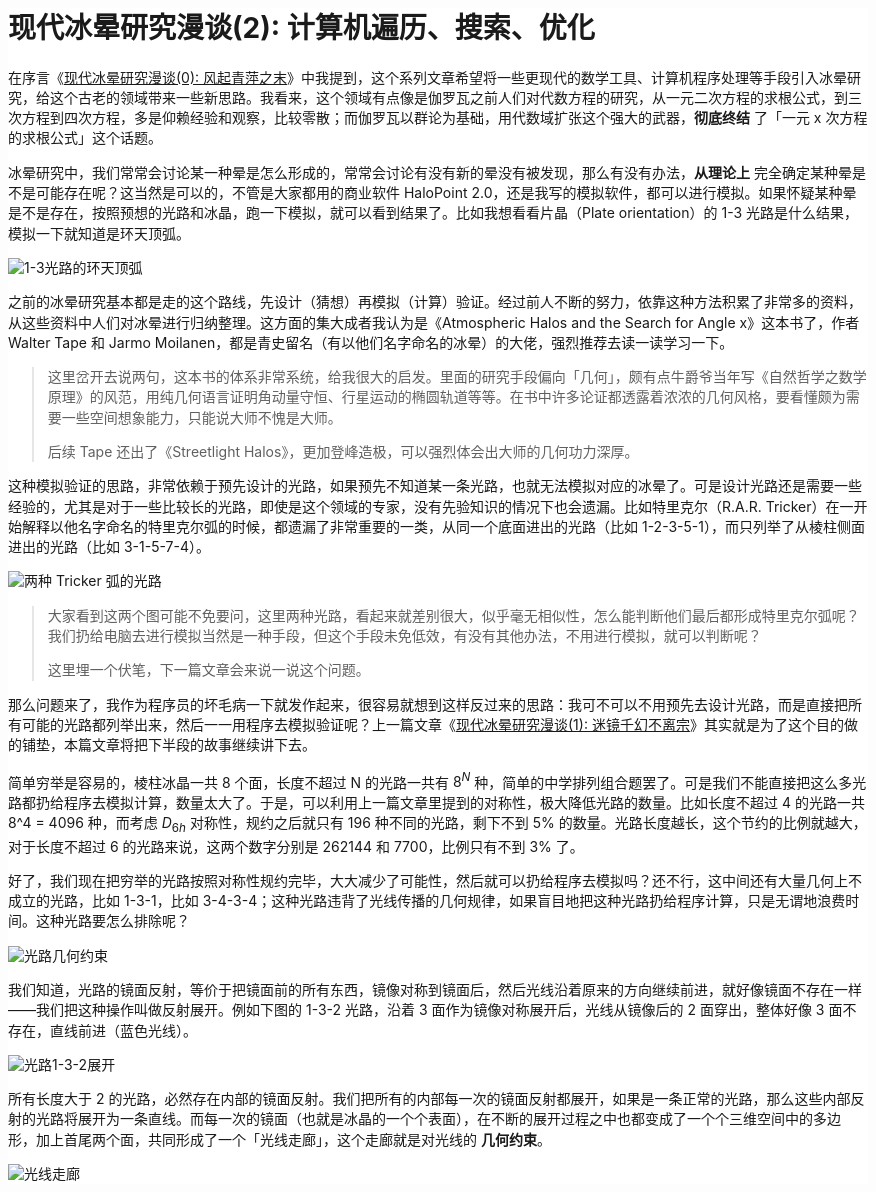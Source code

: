 # 现代冰晕研究漫谈(2): 计算机遍历、搜索、优化

在序言《[现代冰晕研究漫谈(0): 风起青萍之末](https://zhuanlan.zhihu.com/p/461810067)》中我提到，这个系列文章希望将一些更现代的数学工具、计算机程序处理等手段引入冰晕研究，给这个古老的领域带来一些新思路。我看来，这个领域有点像是伽罗瓦之前人们对代数方程的研究，从一元二次方程的求根公式，到三次方程到四次方程，多是仰赖经验和观察，比较零散；而伽罗瓦以群论为基础，用代数域扩张这个强大的武器，**彻底终结** 了「一元 x 次方程的求根公式」这个话题。

冰晕研究中，我们常常会讨论某一种晕是怎么形成的，常常会讨论有没有新的晕没有被发现，那么有没有办法，**从理论上** 完全确定某种晕是不是可能存在呢？这当然是可以的，不管是大家都用的商业软件 HaloPoint 2.0，还是我写的模拟软件，都可以进行模拟。如果怀疑某种晕是不是存在，按照预想的光路和冰晶，跑一下模拟，就可以看到结果了。比如我想看看片晶（Plate orientation）的 1-3 光路是什么结果，模拟一下就知道是环天顶弧。

![1-3光路的环天顶弧](img/rp1-3_plt0.5_s25_i2_note.png)

之前的冰晕研究基本都是走的这个路线，先设计（猜想）再模拟（计算）验证。经过前人不断的努力，依靠这种方法积累了非常多的资料，从这些资料中人们对冰晕进行归纳整理。这方面的集大成者我认为是《Atmospheric Halos and the Search for Angle x》这本书了，作者 Walter Tape 和 Jarmo Moilanen，都是青史留名（有以他们名字命名的冰晕）的大佬，强烈推荐去读一读学习一下。

> 这里岔开去说两句，这本书的体系非常系统，给我很大的启发。里面的研究手段偏向「几何」，颇有点牛爵爷当年写《自然哲学之数学原理》的风范，用纯几何语言证明角动量守恒、行星运动的椭圆轨道等等。在书中许多论证都透露着浓浓的几何风格，要看懂颇为需要一些空间想象能力，只能说大师不愧是大师。
>
> 后续 Tape 还出了《Streetlight Halos》，更加登峰造极，可以强烈体会出大师的几何功力深厚。

这种模拟验证的思路，非常依赖于预先设计的光路，如果预先不知道某一条光路，也就无法模拟对应的冰晕了。可是设计光路还是需要一些经验的，尤其是对于一些比较长的光路，即使是这个领域的专家，没有先验知识的情况下也会遗漏。比如特里克尔（R.A.R. Tricker）在一开始解释以他名字命名的特里克尔弧的时候，都遗漏了非常重要的一类，从同一个底面进出的光路（比如 1-2-3-5-1），而只列举了从棱柱侧面进出的光路（比如 3-1-5-7-4）。

![两种 Tricker 弧的光路](img/Tricker_arc_raypath.png)

> 大家看到这两个图可能不免要问，这里两种光路，看起来就差别很大，似乎毫无相似性，怎么能判断他们最后都形成特里克尔弧呢？我们扔给电脑去进行模拟当然是一种手段，但这个手段未免低效，有没有其他办法，不用进行模拟，就可以判断呢？
>
> 这里埋一个伏笔，下一篇文章会来说一说这个问题。

那么问题来了，我作为程序员的坏毛病一下就发作起来，很容易就想到这样反过来的思路：我可不可以不用预先去设计光路，而是直接把所有可能的光路都列举出来，然后一一用程序去模拟验证呢？上一篇文章《[现代冰晕研究漫谈(1): 迷镜千幻不离宗](https://zhuanlan.zhihu.com/p/462717356)》其实就是为了这个目的做的铺垫，本篇文章将把下半段的故事继续讲下去。

简单穷举是容易的，棱柱冰晶一共 8 个面，长度不超过 N 的光路一共有 $8^N$ 种，简单的中学排列组合题罢了。可是我们不能直接把这么多光路都扔给程序去模拟计算，数量太大了。于是，可以利用上一篇文章里提到的对称性，极大降低光路的数量。比如长度不超过 4 的光路一共 8^4 = 4096 种，而考虑 $D_{6h}$ 对称性，规约之后就只有 196 种不同的光路，剩下不到 5% 的数量。光路长度越长，这个节约的比例就越大，对于长度不超过 6 的光路来说，这两个数字分别是 262144 和 7700，比例只有不到 3% 了。

好了，我们现在把穷举的光路按照对称性规约完毕，大大减少了可能性，然后就可以扔给程序去模拟吗？还不行，这中间还有大量几何上不成立的光路，比如 1-3-1，比如 3-4-3-4；这种光路违背了光线传播的几何规律，如果盲目地把这种光路扔给程序计算，只是无谓地浪费时间。这种光路要怎么排除呢？

![光路几何约束](img/geo_validation.png)

我们知道，光路的镜面反射，等价于把镜面前的所有东西，镜像对称到镜面后，然后光线沿着原来的方向继续前进，就好像镜面不存在一样——我们把这种操作叫做反射展开。例如下图的 1-3-2 光路，沿着 3 面作为镜像对称展开后，光线从镜像后的 2 面穿出，整体好像 3 面不存在，直线前进（蓝色光线）。

![光路1-3-2展开](img/expand_rp132_fn_00.png)

所有长度大于 2 的光路，必然存在内部的镜面反射。我们把所有的内部每一次的镜面反射都展开，如果是一条正常的光路，那么这些内部反射的光路将展开为一条直线。而每一次的镜面（也就是冰晶的一个个表面），在不断的展开过程之中也都变成了一个个三维空间中的多边形，加上首尾两个面，共同形成了一个「光线走廊」，这个走廊就是对光线的 **几何约束**。

![光线走廊](img/light_corridor_rp132_00.png)

